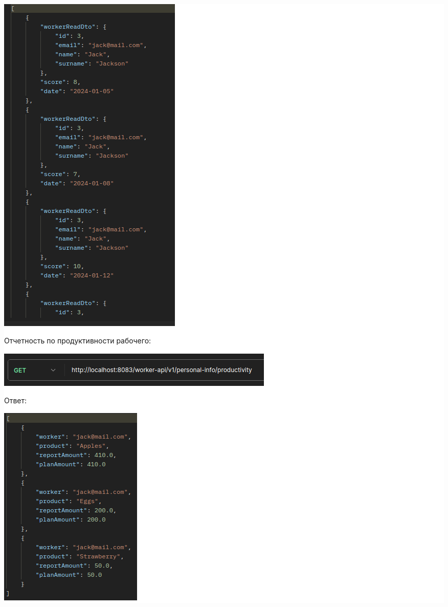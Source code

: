 ![Response](imgs/worker-personal-info-score-reponse.png)

Отчетность по продуктивности рабочего:

![URL](imgs/worker-personal-info-productivity.png)

Ответ:

![Response](imgs/worker-personal-info-prod-response.png)
